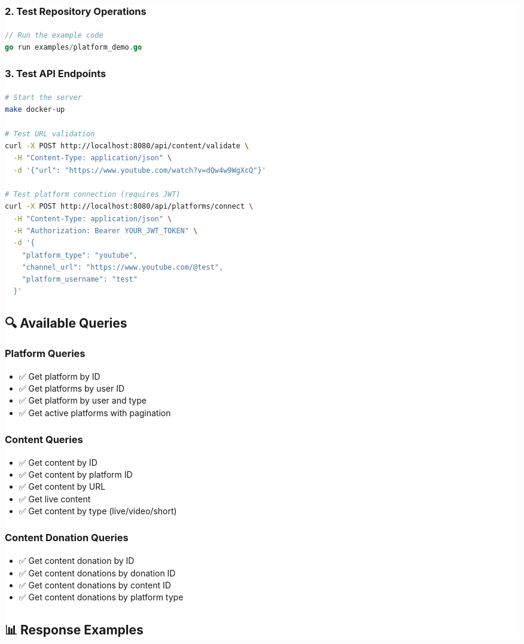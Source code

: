 ### **2. Test Repository Operations**
```go
// Run the example code
go run examples/platform_demo.go
```

### **3. Test API Endpoints**
```bash
# Start the server
make docker-up

# Test URL validation
curl -X POST http://localhost:8080/api/content/validate \
  -H "Content-Type: application/json" \
  -d '{"url": "https://www.youtube.com/watch?v=dQw4w9WgXcQ"}'

# Test platform connection (requires JWT)
curl -X POST http://localhost:8080/api/platforms/connect \
  -H "Content-Type: application/json" \
  -H "Authorization: Bearer YOUR_JWT_TOKEN" \
  -d '{
    "platform_type": "youtube",
    "channel_url": "https://www.youtube.com/@test",
    "platform_username": "test"
  }'
```

## 🔍 **Available Queries**

### **Platform Queries**
- ✅ Get platform by ID
- ✅ Get platforms by user ID
- ✅ Get platform by user and type
- ✅ Get active platforms with pagination

### **Content Queries**
- ✅ Get content by ID
- ✅ Get content by platform ID
- ✅ Get content by URL
- ✅ Get live content
- ✅ Get content by type (live/video/short)

### **Content Donation Queries**
- ✅ Get content donation by ID
- ✅ Get content donations by donation ID
- ✅ Get content donations by content ID
- ✅ Get content donations by platform type

## 📊 **Response Examples**
